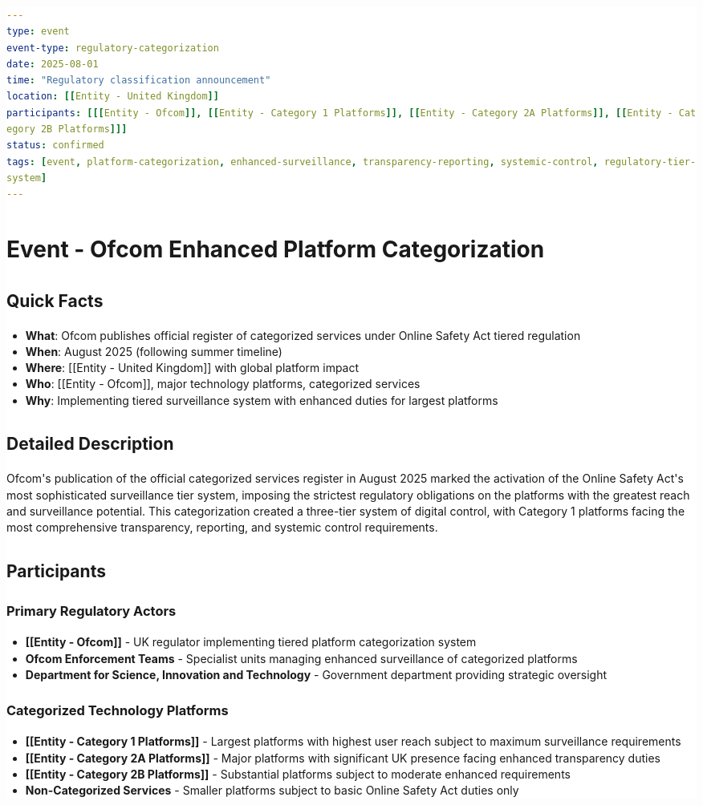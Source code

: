 ```yaml
---
type: event
event-type: regulatory-categorization
date: 2025-08-01
time: "Regulatory classification announcement"
location: [[Entity - United Kingdom]]
participants: [[[Entity - Ofcom]], [[Entity - Category 1 Platforms]], [[Entity - Category 2A Platforms]], [[Entity - Category 2B Platforms]]]
status: confirmed
tags: [event, platform-categorization, enhanced-surveillance, transparency-reporting, systemic-control, regulatory-tier-system]
---
```


# Event - Ofcom Enhanced Platform Categorization

## Quick Facts
- **What**: Ofcom publishes official register of categorized services under Online Safety Act tiered regulation
- **When**: August 2025 (following summer timeline)
- **Where**: [[Entity - United Kingdom]] with global platform impact
- **Who**: [[Entity - Ofcom]], major technology platforms, categorized services
- **Why**: Implementing tiered surveillance system with enhanced duties for largest platforms

## Detailed Description
Ofcom's publication of the official categorized services register in August 2025 marked the activation of the Online Safety Act's most sophisticated surveillance tier system, imposing the strictest regulatory obligations on the platforms with the greatest reach and surveillance potential. This categorization created a three-tier system of digital control, with Category 1 platforms facing the most comprehensive transparency, reporting, and systemic control requirements.

## Participants
### Primary Regulatory Actors
- **[[Entity - Ofcom]]** - UK regulator implementing tiered platform categorization system
- **Ofcom Enforcement Teams** - Specialist units managing enhanced surveillance of categorized platforms
- **Department for Science, Innovation and Technology** - Government department providing strategic oversight

### Categorized Technology Platforms
- **[[Entity - Category 1 Platforms]]** - Largest platforms with highest user reach subject to maximum surveillance requirements
- **[[Entity - Category 2A Platforms]]** - Major platforms with significant UK presence facing enhanced transparency duties
- **[[Entity - Category 2B Platforms]]** - Substantial platforms subject to moderate enhanced requirements
- **Non-Categorized Services** - Smaller platforms subject to basic Online Safety Act duties only
